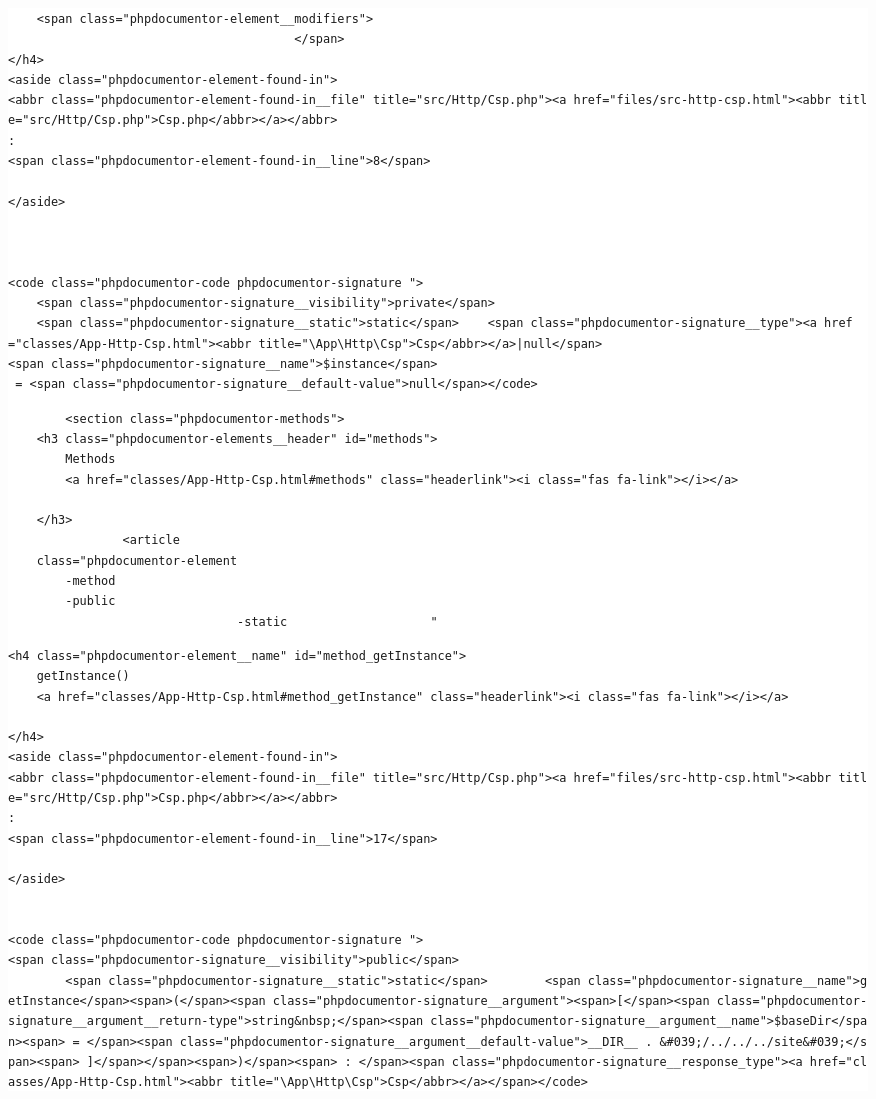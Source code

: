         <span class="phpdocumentor-element__modifiers">
                                            </span>
    </h4>
    <aside class="phpdocumentor-element-found-in">
    <abbr class="phpdocumentor-element-found-in__file" title="src/Http/Csp.php"><a href="files/src-http-csp.html"><abbr title="src/Http/Csp.php">Csp.php</abbr></a></abbr>
    :
    <span class="phpdocumentor-element-found-in__line">8</span>

    </aside>

    
    
    <code class="phpdocumentor-code phpdocumentor-signature ">
        <span class="phpdocumentor-signature__visibility">private</span>
        <span class="phpdocumentor-signature__static">static</span>    <span class="phpdocumentor-signature__type"><a href="classes/App-Http-Csp.html"><abbr title="\App\Http\Csp">Csp</abbr></a>|null</span>
    <span class="phpdocumentor-signature__name">$instance</span>
     = <span class="phpdocumentor-signature__default-value">null</span></code>

    
    
    

    

    

</article>
            </section>

            <section class="phpdocumentor-methods">
        <h3 class="phpdocumentor-elements__header" id="methods">
            Methods
            <a href="classes/App-Http-Csp.html#methods" class="headerlink"><i class="fas fa-link"></i></a>

        </h3>
                    <article
        class="phpdocumentor-element
            -method
            -public
                                    -static                    "
>
    <h4 class="phpdocumentor-element__name" id="method_getInstance">
        getInstance()
        <a href="classes/App-Http-Csp.html#method_getInstance" class="headerlink"><i class="fas fa-link"></i></a>

    </h4>
    <aside class="phpdocumentor-element-found-in">
    <abbr class="phpdocumentor-element-found-in__file" title="src/Http/Csp.php"><a href="files/src-http-csp.html"><abbr title="src/Http/Csp.php">Csp.php</abbr></a></abbr>
    :
    <span class="phpdocumentor-element-found-in__line">17</span>

    </aside>

    
    <code class="phpdocumentor-code phpdocumentor-signature ">
    <span class="phpdocumentor-signature__visibility">public</span>
            <span class="phpdocumentor-signature__static">static</span>        <span class="phpdocumentor-signature__name">getInstance</span><span>(</span><span class="phpdocumentor-signature__argument"><span>[</span><span class="phpdocumentor-signature__argument__return-type">string&nbsp;</span><span class="phpdocumentor-signature__argument__name">$baseDir</span><span> = </span><span class="phpdocumentor-signature__argument__default-value">__DIR__ . &#039;/../../../site&#039;</span><span> ]</span></span><span>)</span><span> : </span><span class="phpdocumentor-signature__response_type"><a href="classes/App-Http-Csp.html"><abbr title="\App\Http\Csp">Csp</abbr></a></span></code>
